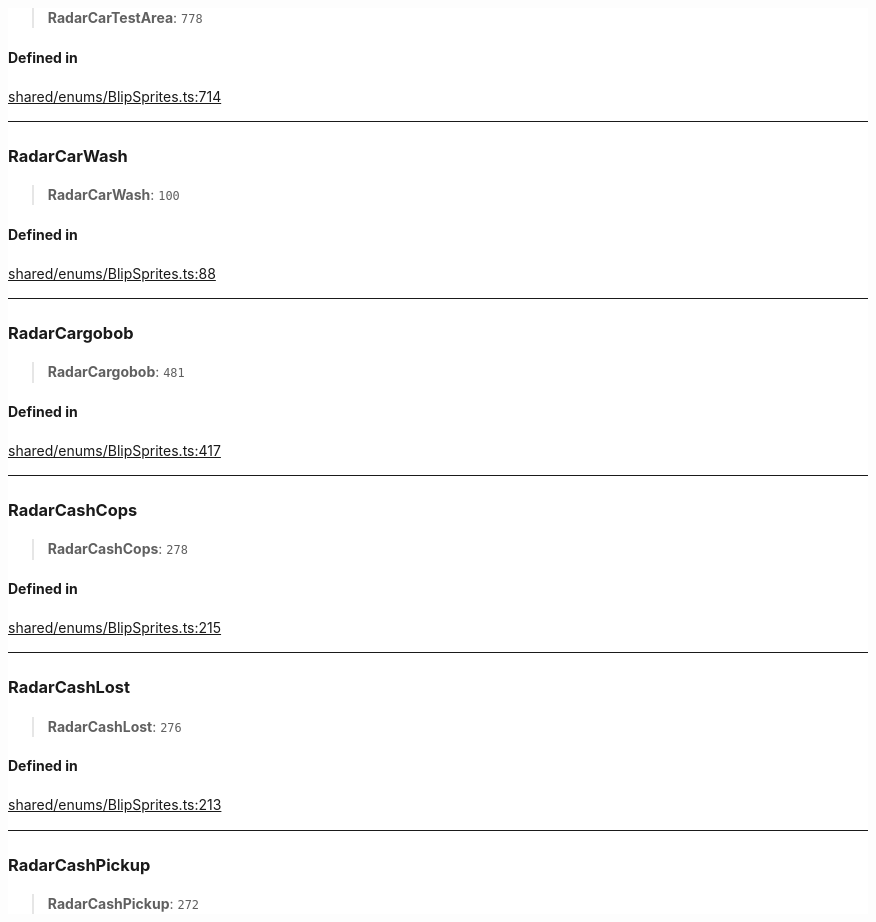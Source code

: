 > **RadarCarTestArea**: `778`

#### Defined in

[shared/enums/BlipSprites.ts:714](https://github.com/Purpose-Dev/fivem-ts/blob/af9f57481b70813a163451854c2103aaaed13195/src/shared/enums/BlipSprites.ts#L714)

***

### RadarCarWash

> **RadarCarWash**: `100`

#### Defined in

[shared/enums/BlipSprites.ts:88](https://github.com/Purpose-Dev/fivem-ts/blob/af9f57481b70813a163451854c2103aaaed13195/src/shared/enums/BlipSprites.ts#L88)

***

### RadarCargobob

> **RadarCargobob**: `481`

#### Defined in

[shared/enums/BlipSprites.ts:417](https://github.com/Purpose-Dev/fivem-ts/blob/af9f57481b70813a163451854c2103aaaed13195/src/shared/enums/BlipSprites.ts#L417)

***

### RadarCashCops

> **RadarCashCops**: `278`

#### Defined in

[shared/enums/BlipSprites.ts:215](https://github.com/Purpose-Dev/fivem-ts/blob/af9f57481b70813a163451854c2103aaaed13195/src/shared/enums/BlipSprites.ts#L215)

***

### RadarCashLost

> **RadarCashLost**: `276`

#### Defined in

[shared/enums/BlipSprites.ts:213](https://github.com/Purpose-Dev/fivem-ts/blob/af9f57481b70813a163451854c2103aaaed13195/src/shared/enums/BlipSprites.ts#L213)

***

### RadarCashPickup

> **RadarCashPickup**: `272`
